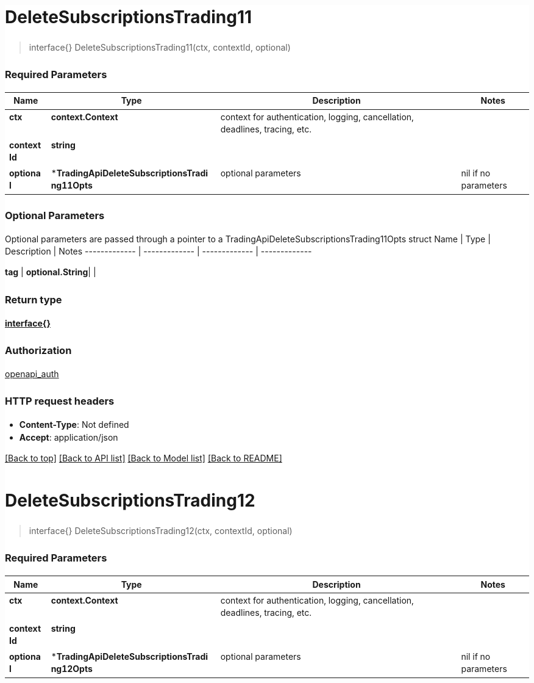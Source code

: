 # **DeleteSubscriptionsTrading11**
> interface{} DeleteSubscriptionsTrading11(ctx, contextId, optional)


### Required Parameters

Name | Type | Description  | Notes
------------- | ------------- | ------------- | -------------
 **ctx** | **context.Context** | context for authentication, logging, cancellation, deadlines, tracing, etc.
  **contextId** | **string**|  | 
 **optional** | ***TradingApiDeleteSubscriptionsTrading11Opts** | optional parameters | nil if no parameters

### Optional Parameters
Optional parameters are passed through a pointer to a TradingApiDeleteSubscriptionsTrading11Opts struct
Name | Type | Description  | Notes
------------- | ------------- | ------------- | -------------

 **tag** | **optional.String**|  | 

### Return type

[**interface{}**](interface{}.md)

### Authorization

[openapi_auth](../README.md#openapi_auth)

### HTTP request headers

 - **Content-Type**: Not defined
 - **Accept**: application/json

[[Back to top]](#) [[Back to API list]](../README.md#documentation-for-api-endpoints) [[Back to Model list]](../README.md#documentation-for-models) [[Back to README]](../README.md)

# **DeleteSubscriptionsTrading12**
> interface{} DeleteSubscriptionsTrading12(ctx, contextId, optional)


### Required Parameters

Name | Type | Description  | Notes
------------- | ------------- | ------------- | -------------
 **ctx** | **context.Context** | context for authentication, logging, cancellation, deadlines, tracing, etc.
  **contextId** | **string**|  | 
 **optional** | ***TradingApiDeleteSubscriptionsTrading12Opts** | optional parameters | nil if no parameters
